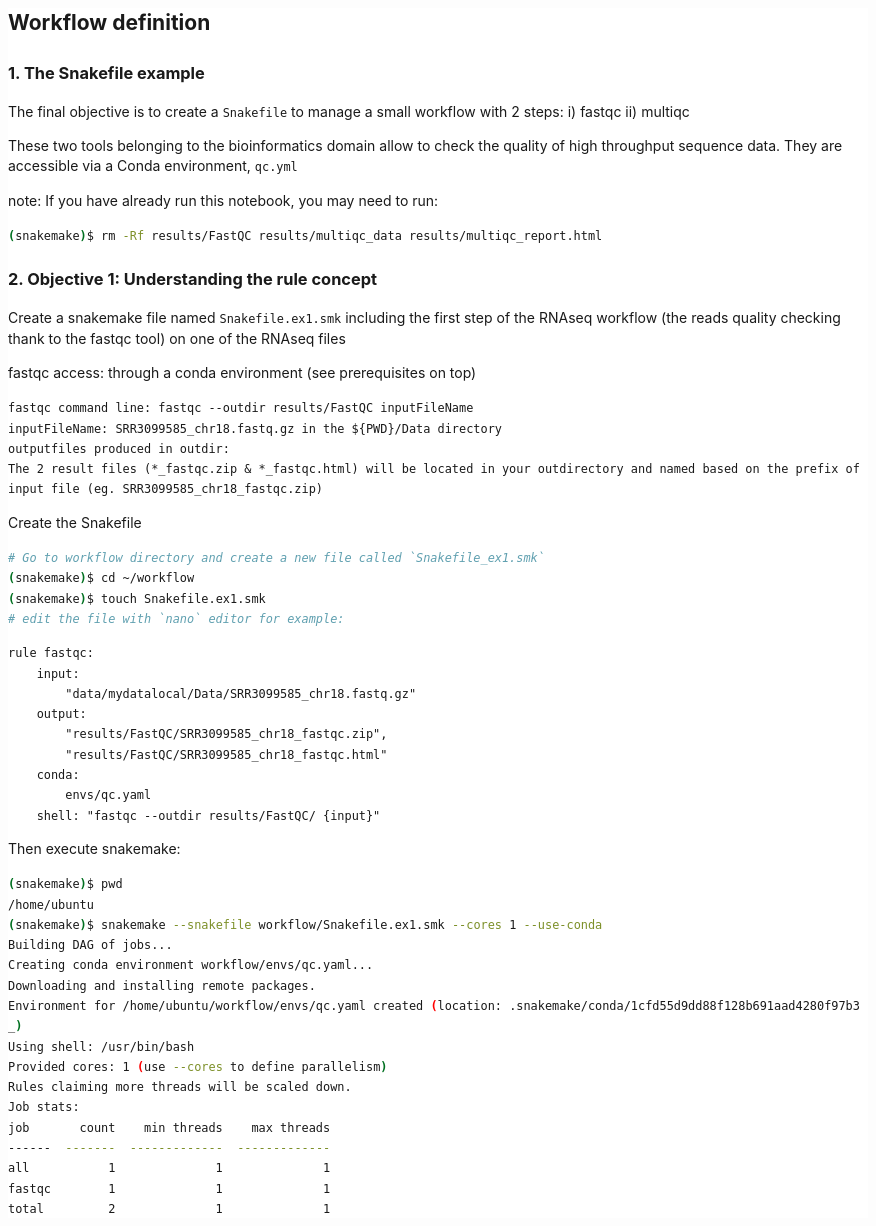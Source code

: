 ## Workflow definition

### 1. The Snakefile example

The final objective is to create a `Snakefile` to manage a small workflow with 2 steps: i) fastqc ii) multiqc

These two tools belonging to the bioinformatics domain allow to check the quality of high throughput sequence data. They are accessible via a Conda environment, `qc.yml` 

note:
If you have already run this notebook, you may need to run:

```bash
(snakemake)$ rm -Rf results/FastQC results/multiqc_data results/multiqc_report.html
```

### 2. Objective 1: Understanding the rule concept

Create a snakemake file named `Snakefile.ex1.smk` including the first step of the RNAseq workflow (the reads quality checking thank to the fastqc tool) on one of the RNAseq files

fastqc access: through a conda environment (see prerequisites on top)

	fastqc command line: fastqc --outdir results/FastQC inputFileName
	inputFileName: SRR3099585_chr18.fastq.gz in the ${PWD}/Data directory
	outputfiles produced in outdir:
	The 2 result files (*_fastqc.zip & *_fastqc.html) will be located in your outdirectory and named based on the prefix of input file (eg. SRR3099585_chr18_fastqc.zip)

Create the Snakefile

```bash
# Go to workflow directory and create a new file called `Snakefile_ex1.smk`
(snakemake)$ cd ~/workflow
(snakemake)$ touch Snakefile.ex1.smk
# edit the file with `nano` editor for example:
```
    rule fastqc:
        input:
            "data/mydatalocal/Data/SRR3099585_chr18.fastq.gz"
        output:
            "results/FastQC/SRR3099585_chr18_fastqc.zip", 
            "results/FastQC/SRR3099585_chr18_fastqc.html"
        conda:
            envs/qc.yaml
        shell: "fastqc --outdir results/FastQC/ {input}"
  
Then execute snakemake:

```bash
(snakemake)$ pwd
/home/ubuntu
(snakemake)$ snakemake --snakefile workflow/Snakefile.ex1.smk --cores 1 --use-conda
Building DAG of jobs...
Creating conda environment workflow/envs/qc.yaml...
Downloading and installing remote packages.
Environment for /home/ubuntu/workflow/envs/qc.yaml created (location: .snakemake/conda/1cfd55d9dd88f128b691aad4280f97b3_)
Using shell: /usr/bin/bash
Provided cores: 1 (use --cores to define parallelism)
Rules claiming more threads will be scaled down.
Job stats:
job       count    min threads    max threads
------  -------  -------------  -------------
all           1              1              1
fastqc        1              1              1
total         2              1              1
```